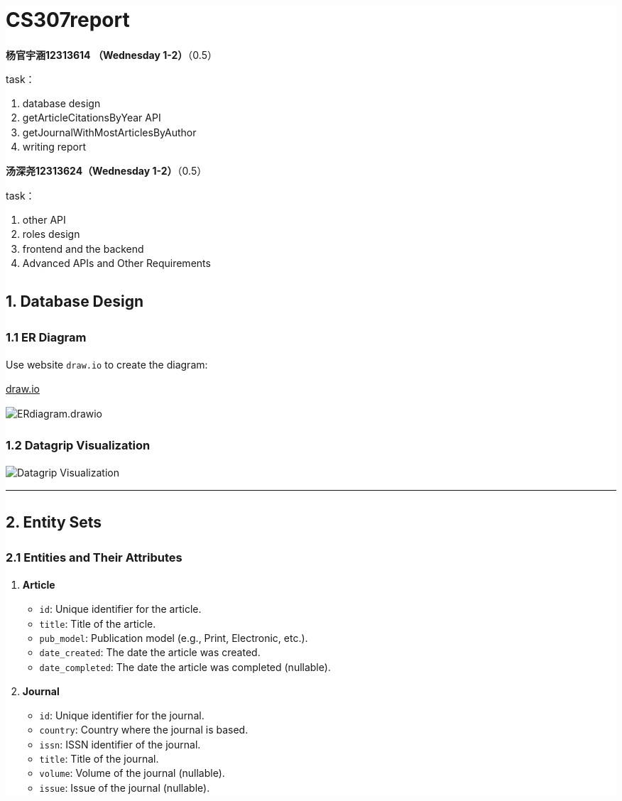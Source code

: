 # CS307report

**杨官宇涵12313614 （Wednesday 1-2）**（0.5）

task：

1. database design
2. getArticleCitationsByYear API
3. getJournalWithMostArticlesByAuthor
4. writing report



**汤深尧12313624（Wednesday 1-2）**（0.5）

task：

1. other API
2. roles design
3. frontend and the backend
4. Advanced APIs and Other Requirements

## 1. Database Design

### 1.1 ER Diagram

Use website `draw.io` to create the diagram:

[draw.io](https://app.diagrams.net/)

![ERdiagram.drawio](E:\Desktop\数据库原理\project2information\ERdiagram.drawio.png)

### 1.2 Datagrip Visualization

![Datagrip Visualization](E:\Desktop\数据库原理\project2information\datagrip%20visualization.png)

---

## 2. Entity Sets

### 2.1 Entities and Their Attributes

1. **Article**
   - `id`: Unique identifier for the article.
   - `title`: Title of the article.
   - `pub_model`: Publication model (e.g., Print, Electronic, etc.).
   - `date_created`: The date the article was created.
   - `date_completed`: The date the article was completed (nullable).

2. **Journal**
   - `id`: Unique identifier for the journal.
   - `country`: Country where the journal is based.
   - `issn`: ISSN identifier of the journal.
   - `title`: Title of the journal.
   - `volume`: Volume of the journal (nullable).
   - `issue`: Issue of the journal (nullable).
